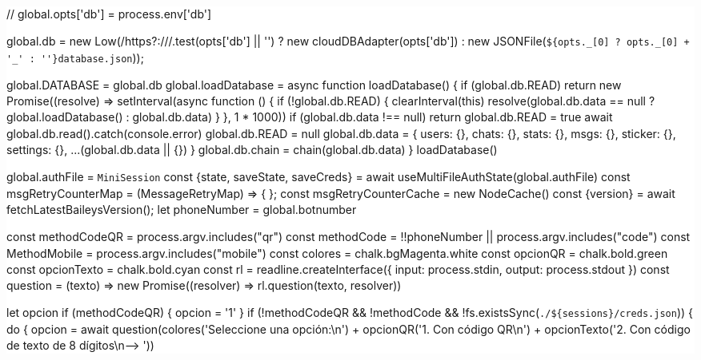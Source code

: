 // global.opts['db'] = process.env['db']

global.db = new Low(/https?:\/\//.test(opts['db'] || '') ? new cloudDBAdapter(opts['db']) : new JSONFile(`${opts._[0] ? opts._[0] + '_' : ''}database.json`));

global.DATABASE = global.db 
global.loadDatabase = async function loadDatabase() {
  if (global.db.READ) return new Promise((resolve) => setInterval(async function () {
    if (!global.db.READ) {
      clearInterval(this)
      resolve(global.db.data == null ? global.loadDatabase() : global.db.data)
    }
  }, 1 * 1000))
  if (global.db.data !== null) return
  global.db.READ = true
  await global.db.read().catch(console.error)
  global.db.READ = null
  global.db.data = {
    users: {},
    chats: {},
    stats: {},
    msgs: {},
    sticker: {},
    settings: {},
    ...(global.db.data || {})
  }
  global.db.chain = chain(global.db.data)
}
loadDatabase()

global.authFile = `MiniSession`
const {state, saveState, saveCreds} = await useMultiFileAuthState(global.authFile)
const msgRetryCounterMap = (MessageRetryMap) => { };
const msgRetryCounterCache = new NodeCache()
const {version} = await fetchLatestBaileysVersion();
let phoneNumber = global.botnumber

const methodCodeQR = process.argv.includes("qr")
const methodCode = !!phoneNumber || process.argv.includes("code")
const MethodMobile = process.argv.includes("mobile")
const colores = chalk.bgMagenta.white
const opcionQR = chalk.bold.green
const opcionTexto = chalk.bold.cyan
const rl = readline.createInterface({ input: process.stdin, output: process.stdout })
const question = (texto) => new Promise((resolver) => rl.question(texto, resolver))

let opcion
if (methodCodeQR) {
opcion = '1'
}
if (!methodCodeQR && !methodCode && !fs.existsSync(`./${sessions}/creds.json`)) {
do {
opcion = await question(colores('Seleccione una opción:\n') + opcionQR('1. Con código QR\n') + opcionTexto('2. Con código de texto de 8 dígitos\n--> '))
